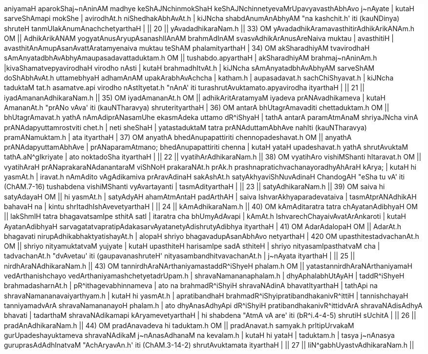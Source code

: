 aniyamaH aparokShaj~nAninAM madhye keShAJNchinmokShaH keShAJNchinnetyevaMrUpavyavasthAbhAvo j~nAyate | kutaH sarveShAmapi mokShe | avirodhAt.h niShedhakAbhAvAt.h | kiJNcha shabdAnumAnAbhyAM "na kashchit.h' iti (kauNDinya) shruteH tanmUlakAnumAnachchetyarthaH |
|| 20 || yAvadadhikaraNam.h ||
33) OM yAvadadhikAramavasthitirAdhikArikANAm.h OM ||
AdhikArikANAM yogyatAnusAryupAsanashIlAnAM brahmAdInAM svasvAdhikArAnusAreNaiva muktau | avasthitiH | avasthitAnAmupAsanAvattAratamyenaiva muktau teShAM phalamityarthaH |
34) OM akSharadhiyAM tvavirodhaH sAmAnyatadbhAvAbhyAmaupasadavattaduktam.h OM ||
tushabdo.apyarthaH | akSharadhiyAM brahmaj~nAninAm.h |kivaShamatvepyavirodhaH virodho nAsti | kutaH brahmadhItvAt.h | kiJNcha sAmAnyatadbhAvAbhyAM sarveShAM doShAbhAvAt.h uttamebhyaH adhamAnAM upakArabhAvAchcha | katham.h | aupasadavat.h sachChiShyavat.h | kiJNcha taduktaM tat.h asamatve.api virodho nAstItyetat.h "nAnA' iti turashrutAvuktamato.apyavirodha ityarthaH |
|| 21 || iyadAmananAdhikaraNam.h ||
35) OM iyadAmananAt.h OM ||
adhikAritAratamyaM iyadeva prANAvadhikameva | kutaH AmananAt.h "prANo vAva' iti (kauNTharavya) shruterityarthaH |
36) OM antarA bhUtagrAmavaditi chettaduktam.h OM ||
bhUtagrAmavat.h yathA nAmAdiprANasamUhe ekasmAdeka uttamo dR^iShyaH | tathA antarA paramAtmAnaM shriyaJNcha vinA prANAdapyuttamrostviti chet.h | neti sheShaH | yatastaduktaM tatra prANAduttamAbhAve nahIti (kauNTharavya) pramANamuktam.h | ata ityarthaH | 
37) OM anyathA bhedAnupapattiriti chennopadeshavat.h OM || 
anyathA prANAdapyuttamAbhAve | prANaparamAtmano; bhedAnupapattiriti chenna | kutaH yataH upadeshavat.h yathA shrutAvuktaM tathA.aN^gIkriyate | ato noktadoSha ityarthaH |
|| 22 || vyatihArAdhikaraNam.h ||
38) OM vyatihAro vishiMShanti hItaravat.h OM ||
vyatihAraH prANaprakaraNAdanantaraM viShNoH prakaraNAt.h prAk.h prashnapratichvachanayoradhyAhAraH kArya; | kutaH hi yasmAt.h | iravat.h nAmAdito vAgAdikamiva prAravAdinaH sakAshAt.h satyAkhyaviShNuvAdinaH ChandogAH "eSha tu vA' iti (ChAM.7-16) tushabdena vishiMShanti vyAvartayanti | tasmAdityarthaH |
|| 23 || satyAdhikaraNam.h ||
39) OM saiva hi satyAdayaH OM ||
hi yasmAt.h | satyAdyAH ahamAtmAntaH padArthAH | saiva IshvarAkhyaparadevataiva | tasmAtprANAdhikAH bahavaH na | kintu shrItadhIshAvevetyarthaH |
|| 24 || kAmAdhikaraNam.h ||
40) OM kAmAditaratra tatra chAyatanAdibhyaH OM ||
lakShmIH tatra bhagavatsamIpe sthitA satI | itaratra cha bhUmyAdAvapi | kAmAt.h IshvarechChayaivAvatArAnkaroti | kutaH AyatanAdibhyaH sarvagatatvapratipAdakasarvAyatanetyAdishrutyAdibhya ityarthaH |
41) OM AdarAdalopaH OM ||
AdarAt.h bhagavati nirupAdhikabhaktyatishayAt.h | alopaH shriyo bhagavadupAsanAbhAvo netyarthaH |
420 OM upasthitestadvachanAt.h OM ||
shriyo nityamuktatvaM yujyate | kutaH upasthiteH harisamIpe sadA sthiteH | shriyo nityasamIpasthatvaM cha | tadvachanAt.h "dvAvetau' iti (gaupavanashruteH' nityasambandhitvavachanAt.h | j~nAyata ityarthaH |
|| 25 || nirdhAraNAdhikaraNam.h ||
43) OM tannirdhAraNArthaniyamastaddR^iShyeH phalam.h OM ||
yatastannirdhAraNArthaniyamaH vedArthanishchayo vedArthaniyamashchetyetadrUpam.h | shravaNamananaphalam.h | dhyAphalabhUtAyAH | taddR^iShyeH brahmadasharnAt.h | pR^ithagevabhinnameva | ato na brahmadR^iShyiH shravaNAdinA bhavatItyarthaH | tathApi na shravaNamananavaiyarthyam.h | kutaH hi yasmAt.h | apratibandhaH brahmadR^iShyipratibandhakanivR^ittiH | tannishchayaH tanniyamadvArA shravaNamananayoH phalam.h | ato dhyAnasAdhyApi dR^iShyiH pratibandhakanivR^ittidvArA shravaNAdisAdhyA bhavati | tadarthaM shravaNAdikamapi kAryamevetyarthaH | hi shabdena "AtmA vA are' iti (bR^i.4-4-5) shrutiH sUchitA |
|| 26 || pradAnAdhikaraNam.h ||
44) OM pradAnavadeva hi taduktam.h OM ||
pradAnavat.h samyak.h prItipUrvakaM gurUpadeshayuktameva shravaNAdikaM j~nAnasAdhanaM na kevalam.h | kutaH hi yataH | taduktam.h | tasya j~nAnasya guruprasAdAdhInatvaM "AchAryavAn.h' iti (ChAM.3-14-2) shrutAvuktamata ityarthaH |
|| 27 || liN^gabhUyastvAdhikaraNam.h ||